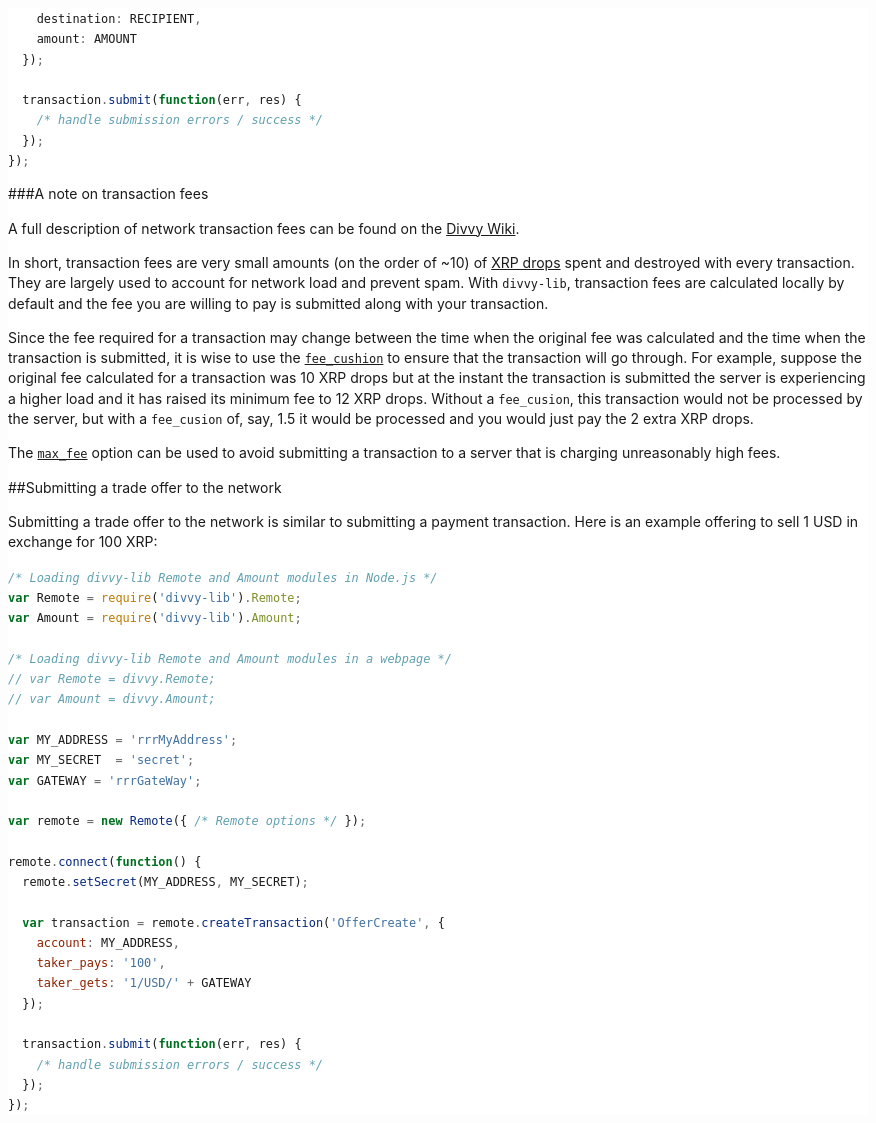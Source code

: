 ```js
    destination: RECIPIENT,
    amount: AMOUNT
  });

  transaction.submit(function(err, res) {
    /* handle submission errors / success */
  });
});
```

###A note on transaction fees

A full description of network transaction fees can be found on the [Divvy Wiki](https://xdv.io/wiki/Transaction_Fee).

In short, transaction fees are very small amounts (on the order of ~10) of [XRP drops](https://xdv.io/wiki/Divvy_credits#Notes_on_drops) spent and destroyed with every transaction. They are largely used to account for network load and prevent spam. With `divvy-lib`, transaction fees are calculated locally by default and the fee you are willing to pay is submitted along with your transaction.

Since the fee required for a transaction may change between the time when the original fee was calculated and the time when the transaction is submitted, it is wise to use the [`fee_cushion`](REFERENCE.md#1-remote-options) to ensure that the transaction will go through. For example, suppose the original fee calculated for a transaction was 10 XRP drops but at the instant the transaction is submitted the server is experiencing a higher load and it has raised its minimum fee to 12 XRP drops. Without a `fee_cusion`, this transaction would not be processed by the server, but with a `fee_cusion` of, say, 1.5 it would be processed and you would just pay the 2 extra XRP drops.

The [`max_fee`](REFERENCE.md#1-remote-options) option can be used to avoid submitting a transaction to a server that is charging unreasonably high fees.


##Submitting a trade offer to the network

Submitting a trade offer to the network is similar to submitting a payment transaction. Here is an example offering to sell 1 USD in exchange for 100 XRP:

```js
/* Loading divvy-lib Remote and Amount modules in Node.js */
var Remote = require('divvy-lib').Remote;
var Amount = require('divvy-lib').Amount;

/* Loading divvy-lib Remote and Amount modules in a webpage */
// var Remote = divvy.Remote;
// var Amount = divvy.Amount;

var MY_ADDRESS = 'rrrMyAddress';
var MY_SECRET  = 'secret';
var GATEWAY = 'rrrGateWay';

var remote = new Remote({ /* Remote options */ });

remote.connect(function() {
  remote.setSecret(MY_ADDRESS, MY_SECRET);

  var transaction = remote.createTransaction('OfferCreate', {
    account: MY_ADDRESS,
    taker_pays: '100',
    taker_gets: '1/USD/' + GATEWAY
  });

  transaction.submit(function(err, res) {
    /* handle submission errors / success */
  });
});
```
